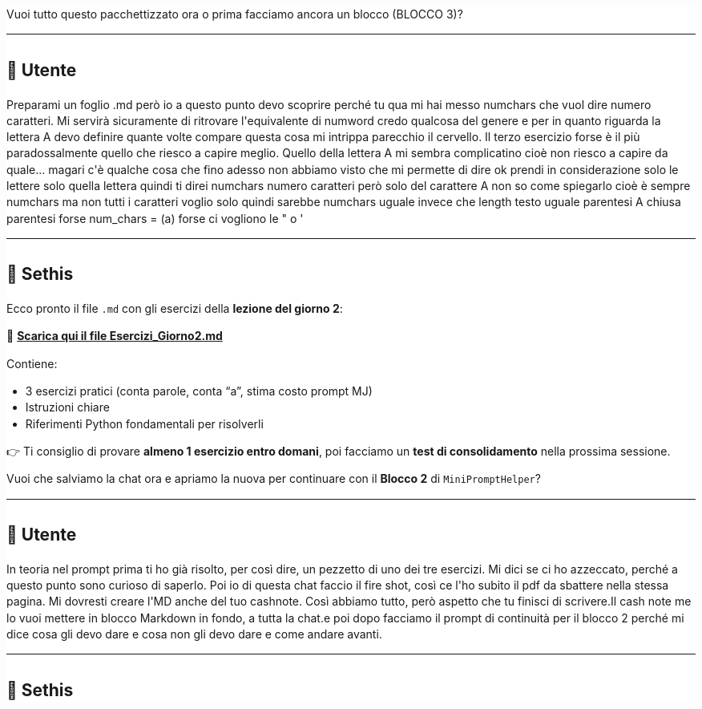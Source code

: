 Vuoi tutto questo pacchettizzato ora o prima facciamo ancora un blocco (BLOCCO 3)?

---

## 👤 **Utente**

Preparami un foglio .md però io a questo punto devo scoprire perché tu qua mi hai messo numchars che vuol dire numero caratteri. Mi servirà sicuramente di ritrovare l'equivalente di numword credo qualcosa del genere e per in quanto riguarda la lettera A devo definire quante volte compare questa cosa mi intrippa parecchio il cervello. Il terzo esercizio forse è il più paradossalmente quello che riesco a capire meglio. Quello della lettera A mi sembra complicatino cioè non riesco a capire da quale... magari c'è qualche cosa che fino adesso non abbiamo visto che mi permette di dire ok prendi in considerazione solo le lettere solo quella lettera quindi ti direi numchars numero caratteri però solo del carattere A non so come spiegarlo cioè è sempre numchars ma non tutti i caratteri voglio solo quindi sarebbe numchars uguale invece che length testo uguale parentesi A chiusa parentesi forse
num_chars = (a) forse ci vogliono le " o '

---

## 🤖 **Sethis**

Ecco pronto il file `.md` con gli esercizi della **lezione del giorno 2**:

📄 **[Scarica qui il file Esercizi_Giorno2.md](sandbox:/mnt/data/Esercizi_Giorno2.md)**

Contiene:

- 3 esercizi pratici (conta parole, conta “a”, stima costo prompt MJ)
- Istruzioni chiare
- Riferimenti Python fondamentali per risolverli

👉 Ti consiglio di provare **almeno 1 esercizio entro domani**, poi facciamo un **test di consolidamento** nella prossima sessione.

Vuoi che salviamo la chat ora e apriamo la nuova per continuare con il **Blocco 2** di `MiniPromptHelper`?

---

## 👤 **Utente**

In teoria nel prompt prima ti ho già risolto, per così dire, un pezzetto di uno dei tre esercizi. Mi dici se ci ho azzeccato, perché a questo punto sono curioso di saperlo. Poi io di questa chat faccio il fire shot, così ce l'ho subito il pdf da sbattere nella stessa pagina. Mi dovresti creare l'MD anche del tuo cashnote. Così abbiamo tutto, però aspetto che tu finisci di scrivere.Il cash note me lo vuoi mettere in blocco Markdown in fondo, a tutta la chat.e poi dopo facciamo il prompt di continuità per il blocco 2 perché mi dice cosa gli devo dare e cosa non gli devo dare e come andare avanti.

---

## 🤖 **Sethis**
